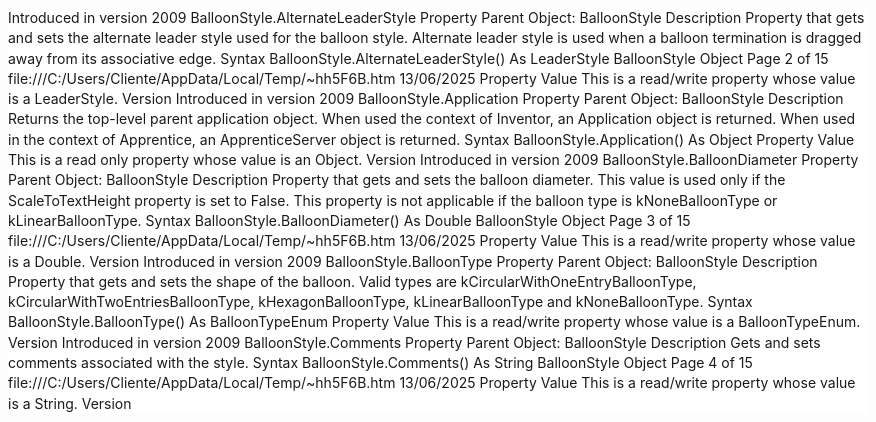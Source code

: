 Introduced in version 2009
BalloonStyle.AlternateLeaderStyle Property
Parent Object: BalloonStyle
Description
Property that gets and sets the alternate leader style used for the balloon style. Alternate leader
style is used when a balloon termination is dragged away from its associative edge.
Syntax
BalloonStyle.AlternateLeaderStyle() As LeaderStyle
BalloonStyle Object Page 2 of 15
file:///C:/Users/Cliente/AppData/Local/Temp/~hh5F6B.htm 13/06/2025
Property Value
This is a read/write property whose value is a LeaderStyle.
Version
Introduced in version 2009
BalloonStyle.Application Property
Parent Object: BalloonStyle
Description
Returns the top-level parent application object. When used the context of Inventor, an Application
object is returned. When used in the context of Apprentice, an ApprenticeServer object is
returned.
Syntax
BalloonStyle.Application() As Object
Property Value
This is a read only property whose value is an Object.
Version
Introduced in version 2009
BalloonStyle.BalloonDiameter Property
Parent Object: BalloonStyle
Description
Property that gets and sets the balloon diameter. This value is used only if the ScaleToTextHeight
property is set to False. This property is not applicable if the balloon type is kNoneBalloonType or
kLinearBalloonType.
Syntax
BalloonStyle.BalloonDiameter() As Double
BalloonStyle Object Page 3 of 15
file:///C:/Users/Cliente/AppData/Local/Temp/~hh5F6B.htm 13/06/2025
Property Value
This is a read/write property whose value is a Double.
Version
Introduced in version 2009
BalloonStyle.BalloonType Property
Parent Object: BalloonStyle
Description
Property that gets and sets the shape of the balloon. Valid types are
kCircularWithOneEntryBalloonType, kCircularWithTwoEntriesBalloonType,
kHexagonBalloonType, kLinearBalloonType and kNoneBalloonType.
Syntax
BalloonStyle.BalloonType() As BalloonTypeEnum
Property Value
This is a read/write property whose value is a BalloonTypeEnum.
Version
Introduced in version 2009
BalloonStyle.Comments Property
Parent Object: BalloonStyle
Description
Gets and sets comments associated with the style.
Syntax
BalloonStyle.Comments() As String
BalloonStyle Object Page 4 of 15
file:///C:/Users/Cliente/AppData/Local/Temp/~hh5F6B.htm 13/06/2025
Property Value
This is a read/write property whose value is a String.
Version